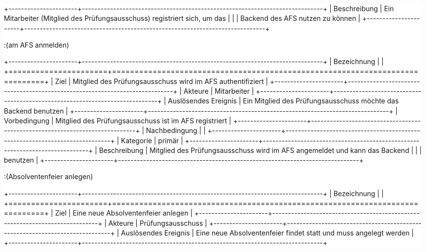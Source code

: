 +----------------------+-----------------------------------------------------------------------------+
| Beschreibung         | Ein Mitarbeiter (Mitglied des Prüfungsausschuss) registriert sich, um das   |
|                      | Backend des AFS nutzen zu können                                            |
+----------------------+-----------------------------------------------------------------------------+


:(am AFS anmelden) 

+----------------------+-----------------------------------------------------------------------------+
|     Bezeichnung      |                                                                             |
+======================+=============================================================================+
| Ziel                 | Mitglied des Prüfungsausschuss wird im AFS authentifiziert                   |
+----------------------+-----------------------------------------------------------------------------+
| Akteure              | Mitarbeiter                                                                 |
+----------------------+-----------------------------------------------------------------------------+
| Auslösendes Ereignis | Ein Mitglied des Prüfungsausschuss möchte das Backend benutzen              |
+----------------------+-----------------------------------------------------------------------------+
| Vorbedingung         | Mitglied des Prüfungsausschuss ist im AFS registriert                       |
+----------------------+-----------------------------------------------------------------------------+
| Nachbedingung        |                                                                             |
+----------------------+-----------------------------------------------------------------------------+
| Kategorie            | primär                                                                      |
+----------------------+-----------------------------------------------------------------------------+
| Beschreibung         | Mitglied des Prüfungsausschuss wird im AFS angemeldet und kann das Backend  |
|                      | benutzen                                                                    |
+----------------------+-----------------------------------------------------------------------------+


:(Absolventenfeier anlegen) 

+----------------------+-----------------------------------------------------------------------------+
|     Bezeichnung      |                                                                             |
+======================+=============================================================================+
| Ziel                 | Eine neue Absolventenfeier anlegen                                          |
+----------------------+-----------------------------------------------------------------------------+
| Akteure              | Prüfungsausschuss                                                           |
+----------------------+-----------------------------------------------------------------------------+
| Auslösendes Ereignis | Eine neue Absolventenfeier findet statt und muss angelegt werden            |
+----------------------+-----------------------------------------------------------------------------+